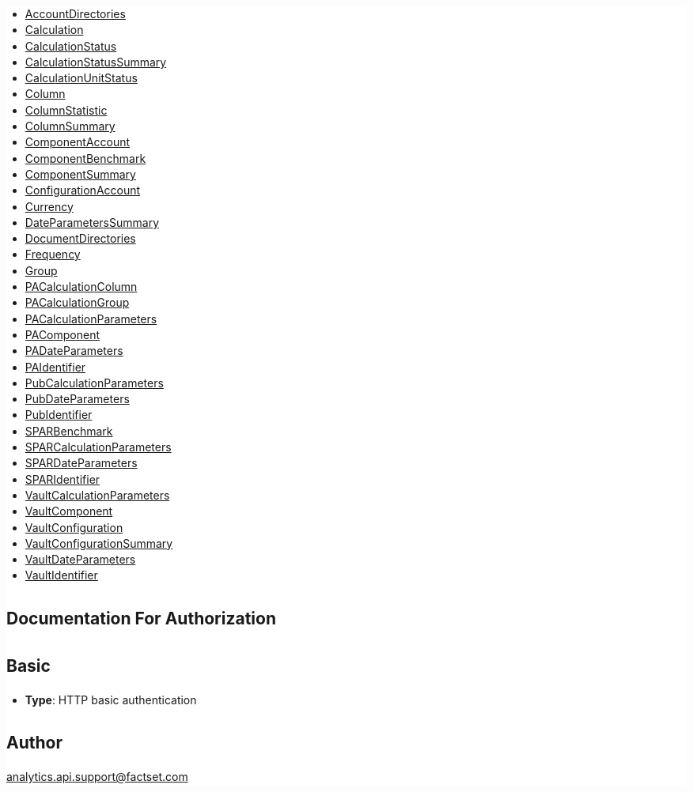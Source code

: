  - [AccountDirectories](docs/AccountDirectories.md)
 - [Calculation](docs/Calculation.md)
 - [CalculationStatus](docs/CalculationStatus.md)
 - [CalculationStatusSummary](docs/CalculationStatusSummary.md)
 - [CalculationUnitStatus](docs/CalculationUnitStatus.md)
 - [Column](docs/Column.md)
 - [ColumnStatistic](docs/ColumnStatistic.md)
 - [ColumnSummary](docs/ColumnSummary.md)
 - [ComponentAccount](docs/ComponentAccount.md)
 - [ComponentBenchmark](docs/ComponentBenchmark.md)
 - [ComponentSummary](docs/ComponentSummary.md)
 - [ConfigurationAccount](docs/ConfigurationAccount.md)
 - [Currency](docs/Currency.md)
 - [DateParametersSummary](docs/DateParametersSummary.md)
 - [DocumentDirectories](docs/DocumentDirectories.md)
 - [Frequency](docs/Frequency.md)
 - [Group](docs/Group.md)
 - [PACalculationColumn](docs/PACalculationColumn.md)
 - [PACalculationGroup](docs/PACalculationGroup.md)
 - [PACalculationParameters](docs/PACalculationParameters.md)
 - [PAComponent](docs/PAComponent.md)
 - [PADateParameters](docs/PADateParameters.md)
 - [PAIdentifier](docs/PAIdentifier.md)
 - [PubCalculationParameters](docs/PubCalculationParameters.md)
 - [PubDateParameters](docs/PubDateParameters.md)
 - [PubIdentifier](docs/PubIdentifier.md)
 - [SPARBenchmark](docs/SPARBenchmark.md)
 - [SPARCalculationParameters](docs/SPARCalculationParameters.md)
 - [SPARDateParameters](docs/SPARDateParameters.md)
 - [SPARIdentifier](docs/SPARIdentifier.md)
 - [VaultCalculationParameters](docs/VaultCalculationParameters.md)
 - [VaultComponent](docs/VaultComponent.md)
 - [VaultConfiguration](docs/VaultConfiguration.md)
 - [VaultConfigurationSummary](docs/VaultConfigurationSummary.md)
 - [VaultDateParameters](docs/VaultDateParameters.md)
 - [VaultIdentifier](docs/VaultIdentifier.md)


## Documentation For Authorization


## Basic

- **Type**: HTTP basic authentication


## Author

analytics.api.support@factset.com

